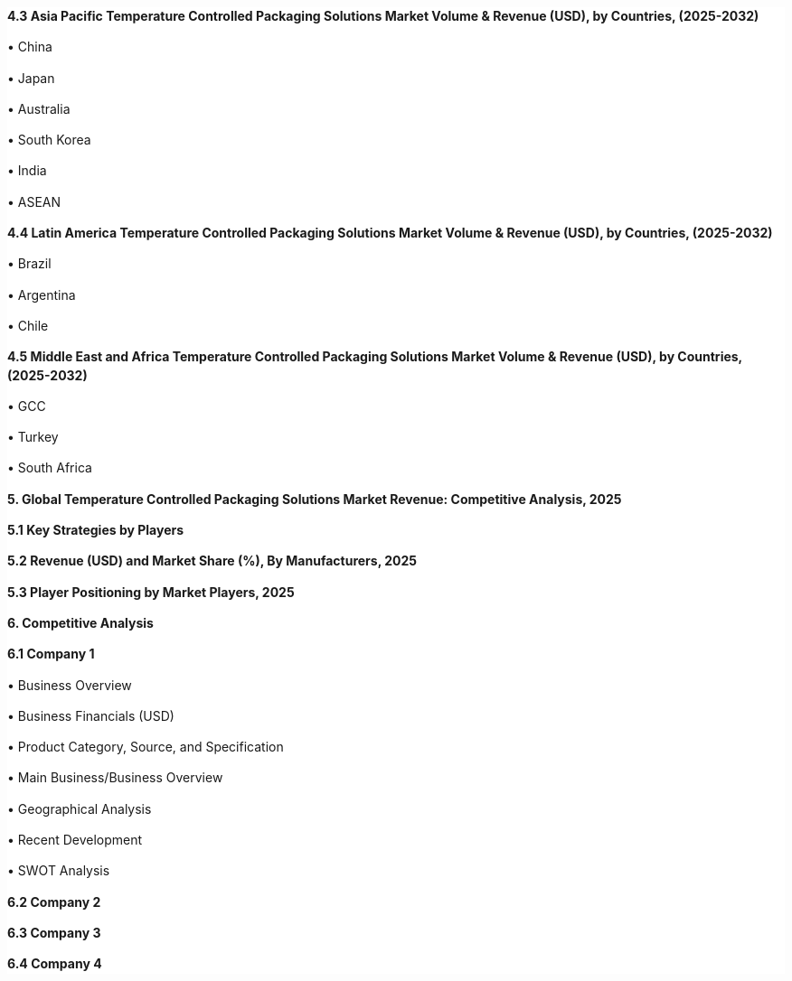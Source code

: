 <strong>4.3 Asia Pacific Temperature Controlled Packaging Solutions Market Volume &amp; Revenue (USD), by Countries, (2025-2032)</strong>

• China

• Japan

• Australia

• South Korea

• India

• ASEAN

<strong>4.4 Latin America Temperature Controlled Packaging Solutions Market Volume &amp; Revenue (USD), by Countries, (2025-2032)</strong>

• Brazil

• Argentina

• Chile

<strong>4.5 Middle East and Africa Temperature Controlled Packaging Solutions Market Volume &amp; Revenue (USD), by Countries, (2025-2032)</strong>

• GCC

• Turkey

• South Africa

<strong>5. Global Temperature Controlled Packaging Solutions Market Revenue: Competitive Analysis, 2025</strong>

<strong>5.1 Key Strategies by Players</strong>

<strong>5.2 Revenue (USD) and Market Share (%), By Manufacturers, 2025</strong>

<strong>5.3 Player Positioning by Market Players, 2025</strong>

<strong>6. Competitive Analysis</strong>

<strong>6.1 Company 1</strong>

• Business Overview

• Business Financials (USD)

• Product Category, Source, and Specification

• Main Business/Business Overview

• Geographical Analysis

• Recent Development

• SWOT Analysis

<strong>6.2 Company 2</strong>

<strong>6.3 Company 3</strong>

<strong>6.4 Company 4</strong>
